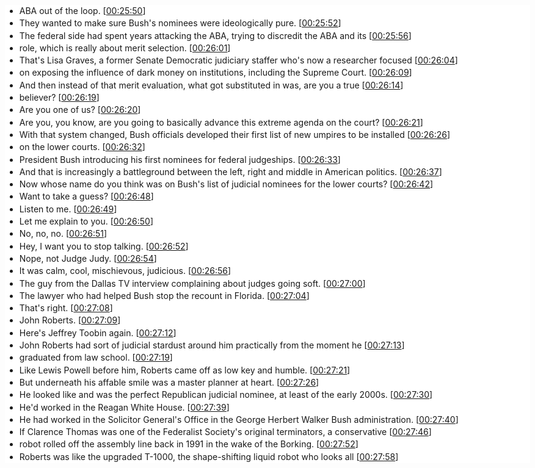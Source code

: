 *  ABA out of the loop. [[00:25:50](https://www.youtube.com/watch?v=e4dmyF6R3J8&t=1550.4s)]
*  They wanted to make sure Bush's nominees were ideologically pure. [[00:25:52](https://www.youtube.com/watch?v=e4dmyF6R3J8&t=1552.14s)]
*  The federal side had spent years attacking the ABA, trying to discredit the ABA and its [[00:25:56](https://www.youtube.com/watch?v=e4dmyF6R3J8&t=1556.16s)]
*  role, which is really about merit selection. [[00:26:01](https://www.youtube.com/watch?v=e4dmyF6R3J8&t=1561.84s)]
*  That's Lisa Graves, a former Senate Democratic judiciary staffer who's now a researcher focused [[00:26:04](https://www.youtube.com/watch?v=e4dmyF6R3J8&t=1564.2s)]
*  on exposing the influence of dark money on institutions, including the Supreme Court. [[00:26:09](https://www.youtube.com/watch?v=e4dmyF6R3J8&t=1569.44s)]
*  And then instead of that merit evaluation, what got substituted in was, are you a true [[00:26:14](https://www.youtube.com/watch?v=e4dmyF6R3J8&t=1574.52s)]
*  believer? [[00:26:19](https://www.youtube.com/watch?v=e4dmyF6R3J8&t=1579.76s)]
*  Are you one of us? [[00:26:20](https://www.youtube.com/watch?v=e4dmyF6R3J8&t=1580.76s)]
*  Are you, you know, are you going to basically advance this extreme agenda on the court? [[00:26:21](https://www.youtube.com/watch?v=e4dmyF6R3J8&t=1581.76s)]
*  With that system changed, Bush officials developed their first list of new umpires to be installed [[00:26:26](https://www.youtube.com/watch?v=e4dmyF6R3J8&t=1586.3400000000001s)]
*  on the lower courts. [[00:26:32](https://www.youtube.com/watch?v=e4dmyF6R3J8&t=1592.04s)]
*  President Bush introducing his first nominees for federal judgeships. [[00:26:33](https://www.youtube.com/watch?v=e4dmyF6R3J8&t=1593.66s)]
*  And that is increasingly a battleground between the left, right and middle in American politics. [[00:26:37](https://www.youtube.com/watch?v=e4dmyF6R3J8&t=1597.62s)]
*  Now whose name do you think was on Bush's list of judicial nominees for the lower courts? [[00:26:42](https://www.youtube.com/watch?v=e4dmyF6R3J8&t=1602.7399999999998s)]
*  Want to take a guess? [[00:26:48](https://www.youtube.com/watch?v=e4dmyF6R3J8&t=1608.54s)]
*  Listen to me. [[00:26:49](https://www.youtube.com/watch?v=e4dmyF6R3J8&t=1609.54s)]
*  Let me explain to you. [[00:26:50](https://www.youtube.com/watch?v=e4dmyF6R3J8&t=1610.54s)]
*  No, no, no. [[00:26:51](https://www.youtube.com/watch?v=e4dmyF6R3J8&t=1611.54s)]
*  Hey, I want you to stop talking. [[00:26:52](https://www.youtube.com/watch?v=e4dmyF6R3J8&t=1612.54s)]
*  Nope, not Judge Judy. [[00:26:54](https://www.youtube.com/watch?v=e4dmyF6R3J8&t=1614.6599999999999s)]
*  It was calm, cool, mischievous, judicious. [[00:26:56](https://www.youtube.com/watch?v=e4dmyF6R3J8&t=1616.82s)]
*  The guy from the Dallas TV interview complaining about judges going soft. [[00:27:00](https://www.youtube.com/watch?v=e4dmyF6R3J8&t=1620.3799999999999s)]
*  The lawyer who had helped Bush stop the recount in Florida. [[00:27:04](https://www.youtube.com/watch?v=e4dmyF6R3J8&t=1624.68s)]
*  That's right. [[00:27:08](https://www.youtube.com/watch?v=e4dmyF6R3J8&t=1628.72s)]
*  John Roberts. [[00:27:09](https://www.youtube.com/watch?v=e4dmyF6R3J8&t=1629.72s)]
*  Here's Jeffrey Toobin again. [[00:27:12](https://www.youtube.com/watch?v=e4dmyF6R3J8&t=1632.16s)]
*  John Roberts had sort of judicial stardust around him practically from the moment he [[00:27:13](https://www.youtube.com/watch?v=e4dmyF6R3J8&t=1633.4s)]
*  graduated from law school. [[00:27:19](https://www.youtube.com/watch?v=e4dmyF6R3J8&t=1639.8400000000001s)]
*  Like Lewis Powell before him, Roberts came off as low key and humble. [[00:27:21](https://www.youtube.com/watch?v=e4dmyF6R3J8&t=1641.48s)]
*  But underneath his affable smile was a master planner at heart. [[00:27:26](https://www.youtube.com/watch?v=e4dmyF6R3J8&t=1646.2s)]
*  He looked like and was the perfect Republican judicial nominee, at least of the early 2000s. [[00:27:30](https://www.youtube.com/watch?v=e4dmyF6R3J8&t=1650.1s)]
*  He'd worked in the Reagan White House. [[00:27:39](https://www.youtube.com/watch?v=e4dmyF6R3J8&t=1659.06s)]
*  He had worked in the Solicitor General's Office in the George Herbert Walker Bush administration. [[00:27:40](https://www.youtube.com/watch?v=e4dmyF6R3J8&t=1660.6999999999998s)]
*  If Clarence Thomas was one of the Federalist Society's original terminators, a conservative [[00:27:46](https://www.youtube.com/watch?v=e4dmyF6R3J8&t=1666.9399999999998s)]
*  robot rolled off the assembly line back in 1991 in the wake of the Borking. [[00:27:52](https://www.youtube.com/watch?v=e4dmyF6R3J8&t=1672.3s)]
*  Roberts was like the upgraded T-1000, the shape-shifting liquid robot who looks all [[00:27:58](https://www.youtube.com/watch?v=e4dmyF6R3J8&t=1678.06s)]
